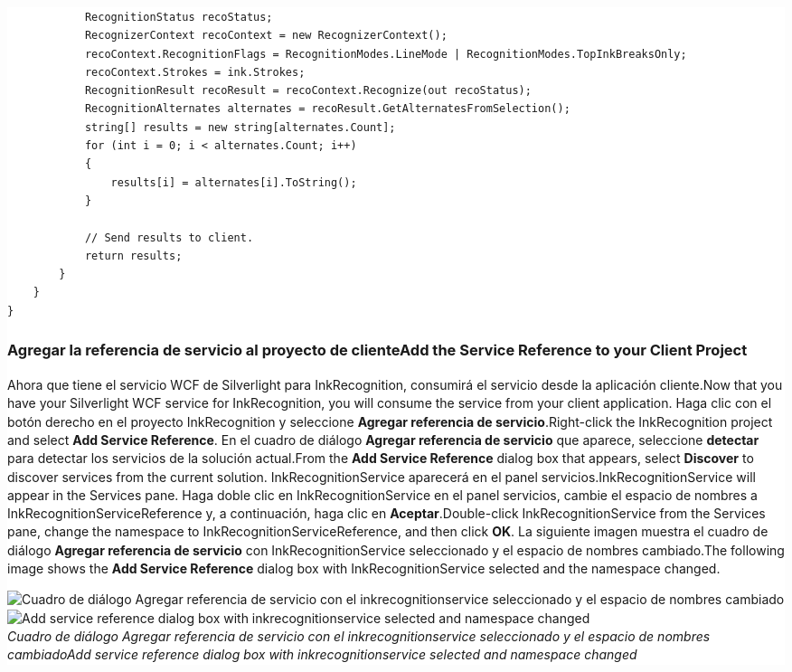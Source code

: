 ```CSharp
            RecognitionStatus recoStatus;
            RecognizerContext recoContext = new RecognizerContext();
            recoContext.RecognitionFlags = RecognitionModes.LineMode | RecognitionModes.TopInkBreaksOnly;
            recoContext.Strokes = ink.Strokes;
            RecognitionResult recoResult = recoContext.Recognize(out recoStatus);
            RecognitionAlternates alternates = recoResult.GetAlternatesFromSelection();
            string[] results = new string[alternates.Count];
            for (int i = 0; i < alternates.Count; i++)
            {
                results[i] = alternates[i].ToString();
            }

            // Send results to client.
            return results;
        }
    }
}
```

### <a name="add-the-service-reference-to-your-client-project"></a><span data-ttu-id="dd659-210">Agregar la referencia de servicio al proyecto de cliente</span><span class="sxs-lookup"><span data-stu-id="dd659-210">Add the Service Reference to your Client Project</span></span>

<span data-ttu-id="dd659-211">Ahora que tiene el servicio WCF de Silverlight para InkRecognition, consumirá el servicio desde la aplicación cliente.</span><span class="sxs-lookup"><span data-stu-id="dd659-211">Now that you have your Silverlight WCF service for InkRecognition, you will consume the service from your client application.</span></span> <span data-ttu-id="dd659-212">Haga clic con el botón derecho en el proyecto InkRecognition y seleccione **Agregar referencia de servicio**.</span><span class="sxs-lookup"><span data-stu-id="dd659-212">Right-click the InkRecognition project and select **Add Service Reference**.</span></span> <span data-ttu-id="dd659-213">En el cuadro de diálogo **Agregar referencia de servicio** que aparece, seleccione **detectar** para detectar los servicios de la solución actual.</span><span class="sxs-lookup"><span data-stu-id="dd659-213">From the **Add Service Reference** dialog box that appears, select **Discover** to discover services from the current solution.</span></span> <span data-ttu-id="dd659-214">InkRecognitionService aparecerá en el panel servicios.</span><span class="sxs-lookup"><span data-stu-id="dd659-214">InkRecognitionService will appear in the Services pane.</span></span> <span data-ttu-id="dd659-215">Haga doble clic en InkRecognitionService en el panel servicios, cambie el espacio de nombres a InkRecognitionServiceReference y, a continuación, haga clic en **Aceptar**.</span><span class="sxs-lookup"><span data-stu-id="dd659-215">Double-click InkRecognitionService from the Services pane, change the namespace to InkRecognitionServiceReference, and then click **OK**.</span></span> <span data-ttu-id="dd659-216">La siguiente imagen muestra el cuadro de diálogo **Agregar referencia de servicio** con InkRecognitionService seleccionado y el espacio de nombres cambiado.</span><span class="sxs-lookup"><span data-stu-id="dd659-216">The following image shows the **Add Service Reference** dialog box with InkRecognitionService selected and the namespace changed.</span></span>

<span data-ttu-id="dd659-217">![Cuadro de diálogo Agregar referencia de servicio con el inkrecognitionservice seleccionado y el espacio de nombres cambiado](images/project-5-discover-service-reference.png)</span><span class="sxs-lookup"><span data-stu-id="dd659-217">![Add service reference dialog box with inkrecognitionservice selected and namespace changed](images/project-5-discover-service-reference.png)</span></span><br/>
<span data-ttu-id="dd659-218">*Cuadro de diálogo Agregar referencia de servicio con el inkrecognitionservice seleccionado y el espacio de nombres cambiado*</span><span class="sxs-lookup"><span data-stu-id="dd659-218">*Add service reference dialog box with inkrecognitionservice selected and namespace changed*</span></span>
